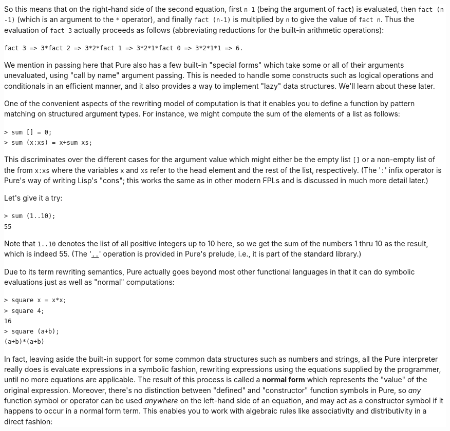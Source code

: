 So this means that on the right-hand side of the second equation, first `n-1`
(being the argument of `fact`) is evaluated, then `fact (n-1)` (which is an
argument to the `*` operator), and finally `fact (n-1)` is multiplied by `n`
to give the value of `fact n`. Thus the evaluation of `fact 3` actually
proceeds as follows (abbreviating reductions for the built-in arithmetic
operations):

    fact 3 => 3*fact 2 => 3*2*fact 1 => 3*2*1*fact 0 => 3*2*1*1 => 6.

We mention in passing here that Pure also has a few built-in "special forms"
which take some or all of their arguments unevaluated, using "call by name"
argument passing. This is needed to handle some constructs such as logical
operations and conditionals in an efficient manner, and it also provides a way
to implement "lazy" data structures. We'll learn about these later.

One of the convenient aspects of the rewriting model of computation is that it
enables you to define a function by pattern matching on structured argument
types. For instance, we might compute the sum of the elements of a list as
follows:

    > sum [] = 0;
    > sum (x:xs) = x+sum xs;

This discriminates over the different cases for the argument value which might
either be the empty list `[]` or a non-empty list of the from `x:xs` where the
variables `x` and `xs` refer to the head element and the rest of the list,
respectively. (The '`:`' infix operator is Pure's way of writing Lisp's
"cons"; this works the same as in other modern FPLs and is discussed in much
more detail later.)

Let's give it a try:

    > sum (1..10);
    55

Note that `1..10` denotes the list of all positive integers up to 10 here, so
we get the sum of the numbers 1 thru 10 as the result, which is indeed 55.
(The '[`..`](#..)' operation is provided in Pure's prelude, i.e., it is part
of the standard library.)

Due to its term rewriting semantics, Pure actually goes beyond most other
functional languages in that it can do symbolic evaluations just as well as
"normal" computations:

    > square x = x*x;
    > square 4;
    16
    > square (a+b);
    (a+b)*(a+b)

In fact, leaving aside the built-in support for some common data structures
such as numbers and strings, all the Pure interpreter really does is evaluate
expressions in a symbolic fashion, rewriting expressions using the equations
supplied by the programmer, until no more equations are applicable. The result
of this process is called a **normal form** which represents the "value" of
the original expression. Moreover, there's no distinction between "defined"
and "constructor" function symbols in Pure, so *any* function symbol or
operator can be used *anywhere* on the left-hand side of an equation, and may
act as a constructor symbol if it happens to occur in a normal form term. This
enables you to work with algebraic rules like associativity and distributivity
in a direct fashion:
